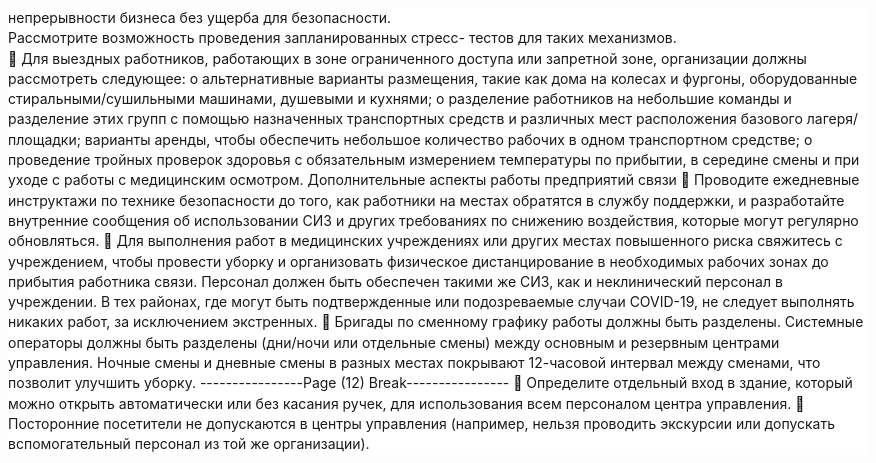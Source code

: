   
 
 
  
 
 
   
 
 
 
 
 
  
 
 
 
 
 
               
             
            
           
 
 
 
 
 
 
 
  
 
 
  
 
непрерывности бизнеса без ущерба для безопасности.  
Рассмотрите возможность проведения  запланированных стресс-
тестов для таких механизмов.  
 Для выездных работников, работающих в зоне ограниченного 
доступа или запретной зоне, организации должны рассмотреть 
следующее: 
o альтернативные варианты размещения, такие как дома на 
колесах и фургоны, оборудованные стиральными/сушильными 
машинами, душевыми и кухнями; 
o разделение работников на небольшие команды и разделение 
этих групп с помощью назначенных транспортных средств и 
различных мест расположения базового лагеря/площадки; 
варианты аренды, чтобы обеспечить небольшое количество 
рабочих в одном транспортном средстве; 
o проведение тройных проверок здоровья с обязательным 
измерением температуры по прибытии, в середине смены и при 
уходе с работы с медицинским осмотром. 
Дополнительные аспекты работы 
предприятий связи 
 Проводите ежедневные инструктажи по технике безопасности  до 
того, как  работники  на  местах  обратятся в службу поддержки, и 
разработайте внутренние сообщения об использовании СИЗ и других 
требованиях  по снижению воздействия, которые могут  регулярно 
обновляться. 
 Для выполнения работ в медицинских учреждениях или других местах 
повышенного риска свяжитесь с учреждением, чтобы провести 
уборку и организовать физическое дистанцирование в необходимых 
рабочих зонах до прибытия работника связи. Персонал должен быть 
обеспечен такими же СИЗ, как и неклинический персонал в 
учреждении. В тех районах, где могут быть подтвержденные или 
подозреваемые случаи COVID-19, не следует выполнять никаких 
работ, за исключением экстренных. 
 Бригады по сменному графику работы должны быть разделены. 
Системные операторы должны быть разделены (дни/ночи или 
отдельные смены) между основным и резервным центрами 
управления. Ночные смены и дневные смены в разных местах 
покрывают 12-часовой интервал между сменами, что позволит 
улучшить уборку. 
----------------Page (12) Break----------------
 Определите отдельный вход в здание, который можно открыть 
автоматически или без касания ручек, для использования всем 
персоналом центра управления. 
 Посторонние посетители не допускаются в центры управления 
(например, нельзя проводить экскурсии или допускать 
вспомогательный персонал из той же организации). 